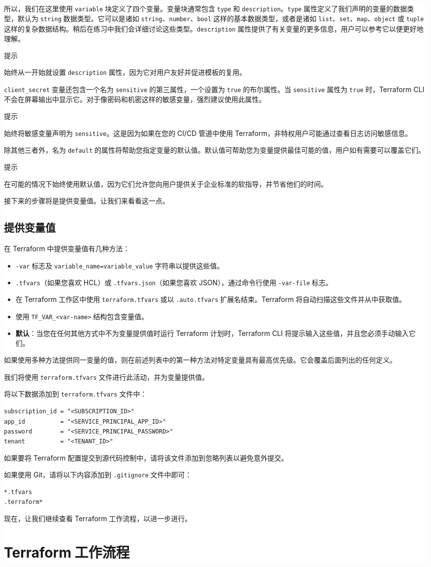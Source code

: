 所以，我们在这里使用 `variable` 块定义了四个变量。变量块通常包含 `type` 和 `description`。`type` 属性定义了我们声明的变量的数据类型，默认为 `string` 数据类型。它可以是诸如 `string`、`number`、`bool` 这样的基本数据类型，或者是诸如 `list`、`set`、`map`、`object` 或 `tuple` 这样的复杂数据结构。稍后在练习中我们会详细讨论这些类型。`description` 属性提供了有关变量的更多信息，用户可以参考它以便更好地理解。

提示

始终从一开始就设置 `description` 属性，因为它对用户友好并促进模板的复用。

`client_secret` 变量还包含一个名为 `sensitive` 的第三属性，一个设置为 `true` 的布尔属性。当 `sensitive` 属性为 `true` 时，Terraform CLI 不会在屏幕输出中显示它。对于像密码和机密这样的敏感变量，强烈建议使用此属性。

提示

始终将敏感变量声明为 `sensitive`。这是因为如果在您的 CI/CD 管道中使用 Terraform，非特权用户可能通过查看日志访问敏感信息。

除其他三者外，名为 `default` 的属性将帮助您指定变量的默认值。默认值可帮助您为变量提供最佳可能的值，用户如有需要可以覆盖它们。

提示

在可能的情况下始终使用默认值，因为它们允许您向用户提供关于企业标准的软指导，并节省他们的时间。

接下来的步骤将是提供变量值。让我们来看看这一点。

## 提供变量值

在 Terraform 中提供变量值有几种方法：

+   `-var` 标志及 `variable_name=variable_value` 字符串以提供这些值。

+   `.tfvars`（如果您喜欢 HCL）或 `.tfvars.json`（如果您喜欢 JSON），通过命令行使用 `-var-file` 标志。

+   在 Terraform 工作区中使用 `terraform.tfvars` 或以 `.auto.tfvars` 扩展名结束。Terraform 将自动扫描这些文件并从中获取值。

+   使用 `TF_VAR_<var-name>` 结构包含变量值。

+   **默认**：当您在任何其他方式中不为变量提供值时运行 Terraform 计划时，Terraform CLI 将提示输入这些值，并且您必须手动输入它们。

如果使用多种方法提供同一变量的值，则在前述列表中的第一种方法对特定变量具有最高优先级。它会覆盖后面列出的任何定义。

我们将使用 `terraform.tfvars` 文件进行此活动，并为变量提供值。

将以下数据添加到 `terraform.tfvars` 文件中：

```
subscription_id = "<SUBSCRIPTION_ID>"
app_id          = "<SERVICE_PRINCIPAL_APP_ID>"
password        = "<SERVICE_PRINCIPAL_PASSWORD>"
tenant          = "<TENANT_ID>"
```

如果要将 Terraform 配置提交到源代码控制中，请将该文件添加到忽略列表以避免意外提交。

如果使用 Git，请将以下内容添加到 `.gitignore` 文件中即可：

```
*.tfvars
.terraform*
```

现在，让我们继续查看 Terraform 工作流程，以进一步进行。

# Terraform 工作流程

